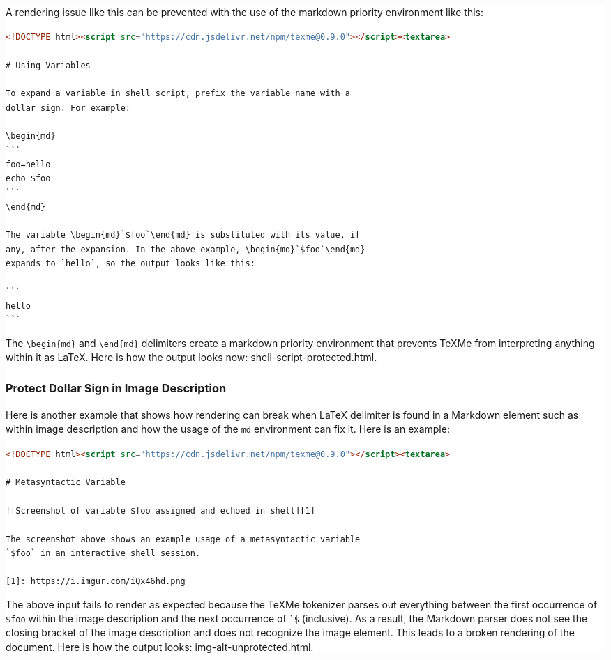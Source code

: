 A rendering issue like this can be prevented with the use of the
markdown priority environment like this:

````html
<!DOCTYPE html><script src="https://cdn.jsdelivr.net/npm/texme@0.9.0"></script><textarea>

# Using Variables

To expand a variable in shell script, prefix the variable name with a
dollar sign. For example:

\begin{md}
```
foo=hello
echo $foo
```
\end{md}

The variable \begin{md}`$foo`\end{md} is substituted with its value, if
any, after the expansion. In the above example, \begin{md}`$foo`\end{md}
expands to `hello`, so the output looks like this:

```
hello
```
````

The `\begin{md}` and `\end{md}` delimiters create a markdown priority
environment that prevents TeXMe from interpreting anything within it as
LaTeX. Here is how the output looks now:
[shell-script-protected.html](https://spdocs.github.io/texme/examples/shell-script-protected.html).


### Protect Dollar Sign in Image Description

Here is another example that shows how rendering can break when LaTeX
delimiter is found in a Markdown element such as within image
description and how the usage of the `md` environment can fix it. Here
is an example:

```html
<!DOCTYPE html><script src="https://cdn.jsdelivr.net/npm/texme@0.9.0"></script><textarea>

# Metasyntactic Variable

![Screenshot of variable $foo assigned and echoed in shell][1]

The screenshot above shows an example usage of a metasyntactic variable
`$foo` in an interactive shell session.

[1]: https://i.imgur.com/iQx46hd.png
```

The above input fails to render as expected because the TeXMe tokenizer
parses out everything between the first occurrence of `$foo` within the
image description and the next occurrence of `` `$ `` (inclusive). As a
result, the Markdown parser does not see the closing bracket of the
image description and does not recognize the image element. This leads
to a broken rendering of the document. Here is how the output looks:
[img-alt-unprotected.html](https://spdocs.github.io/texme/examples/img-alt-unprotected.html).


[Demo SVG]: https://img.shields.io/badge/view-demo-brightgreen.svg
[Demo URL]: https://spdocs.github.io/texme/examples/demo.html
[Travis CI SVG]: https://travis-ci.com/susam/texme.svg?branch=master
[Travis CI URL]: https://travis-ci.com/susam/texme
[Coveralls SVG]: https://coveralls.io/repos/github/susam/texme/badge.svg?branch=master
[Coveralls URL]: https://coveralls.io/github/susam/texme?branch=master
[Version SVG]: https://img.shields.io/npm/v/texme.svg
[NPM URL]: https://www.npmjs.com/package/texme
[License SVG]: https://img.shields.io/badge/license-MIT-blue.svg
[JSDelivr SVG]: https://data.jsdelivr.com/v1/package/npm/texme/badge?style=rounded
[JSDelivr URL]: https://www.jsdelivr.com/package/npm/texme
[VALIDATOR]: https://validator.w3.org/#validate_by_input
[ROBUSTNESS]: https://en.wikipedia.org/wiki/Robustness_principle
[L]: LICENSE.md
[ISSUES]: https://github.com/susam/texme/issues